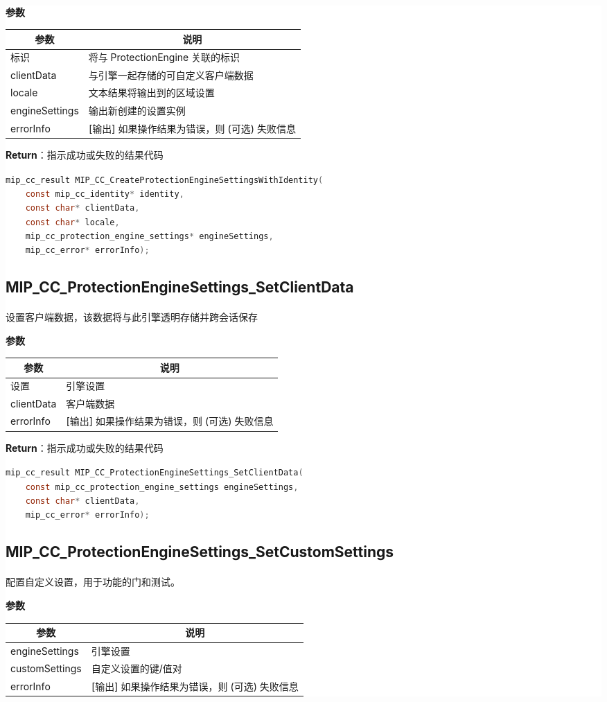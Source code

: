 **参数**

参数 | 说明
|---|---|
| 标识 | 将与 ProtectionEngine 关联的标识 |
| clientData | 与引擎一起存储的可自定义客户端数据 |
| locale | 文本结果将输出到的区域设置 |
| engineSettings | 输出新创建的设置实例 |
| errorInfo | [输出] 如果操作结果为错误，则 (可选) 失败信息 |

**Return**：指示成功或失败的结果代码

```c
mip_cc_result MIP_CC_CreateProtectionEngineSettingsWithIdentity(
    const mip_cc_identity* identity,
    const char* clientData,
    const char* locale,
    mip_cc_protection_engine_settings* engineSettings,
    mip_cc_error* errorInfo);
```

## <a name="mip_cc_protectionenginesettings_setclientdata"></a>MIP_CC_ProtectionEngineSettings_SetClientData

设置客户端数据，该数据将与此引擎透明存储并跨会话保存

**参数**

参数 | 说明
|---|---|
| 设置 | 引擎设置 |
| clientData | 客户端数据 |
| errorInfo | [输出] 如果操作结果为错误，则 (可选) 失败信息 |

**Return**：指示成功或失败的结果代码

```c
mip_cc_result MIP_CC_ProtectionEngineSettings_SetClientData(
    const mip_cc_protection_engine_settings engineSettings,
    const char* clientData,
    mip_cc_error* errorInfo);
```

## <a name="mip_cc_protectionenginesettings_setcustomsettings"></a>MIP_CC_ProtectionEngineSettings_SetCustomSettings

配置自定义设置，用于功能的门和测试。

**参数**

参数 | 说明
|---|---|
| engineSettings | 引擎设置 |
| customSettings | 自定义设置的键/值对 |
| errorInfo | [输出] 如果操作结果为错误，则 (可选) 失败信息 |
